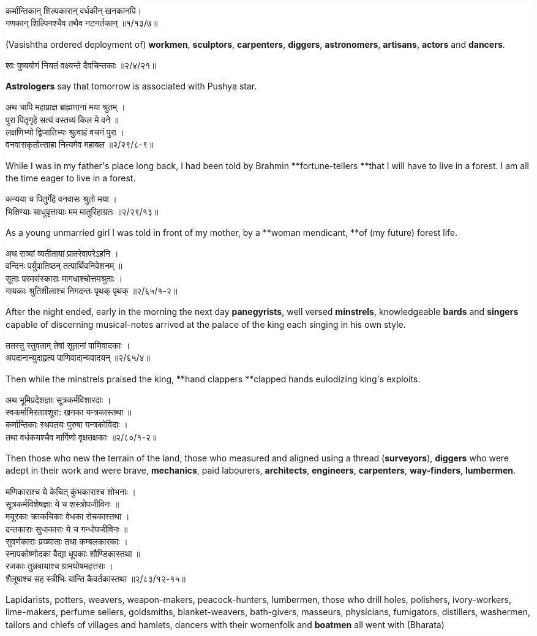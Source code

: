 कर्मान्तिकान् शिल्पकारान् वर्धकीन् खनकानपि।  
गणकान् शिल्पिनश्चैव तथैव नटनर्तकान् ॥१/१३/७॥

(Vasishtha ordered deployment of) **workmen**, **sculptors**, **carpenters**, **diggers**, **astronomers**, **artisans**, **actors** and **dancers**.

श्वः पुष्ययोगं नियतं वक्ष्यन्ते दैवचिन्तकाः ॥२/४/२१॥

**Astrologers** say that tomorrow is associated with Pushya star.

अथ चापि महाप्राज्ञ ब्राह्मणानां मया श्रुतम् ।  
पुरा पितृगृहे सत्यं वस्तव्यं किल मे वने ॥  
लक्षणिभ्यो द्विजातिभ्यः श्रुत्वाहं वचनं पुरा ।  
वनवासकृतोत्साहा नित्यमेव महाबल ॥२/२९/८-९॥

While I was in my father's place long back, I had been told by Brahmin **fortune-tellers **that I will have to live in a forest. I am all the time eager to live in a forest.

कन्यया च पितुर्गेहे वनवासः श्रुतो मया ।  
भिक्षिण्याः साधुवृत्तायाः मम मातुरिहाग्रतः ॥२/२९/१३॥

As a young unmarried girl I was told in front of my mother, by a **woman mendicant, **of (my future) forest life.

अथ रात्र्यां व्यतीतायां प्रातरेवापरेऽहनि ।  
वन्दिनः पर्युपातिष्ठन् तत्पार्थिवनिवेशनम् ॥  
सूताः परमसंस्काराः मागधाश्चोत्तमश्रुताः ।  
गायकाः श्रुतिशीलाश्च निगदन्तः पृथक् पृथक् ॥२/६५/१-२॥

After the night ended, early in the morning the next day **panegyrists**, well versed **minstrels**, knowledgeable **bards** and **singers** capable of discerning musical-notes arrived at the palace of the king each singing in his own style.

ततस्तु स्तुवताम् तेषां सूतानां पाणिवादकाः ।  
अपदानान्युदाहृत्य पाणिवादान्यवादयन् ॥२/६५/४॥

Then while the minstrels praised the king, **hand clappers **clapped hands eulodizing king's exploits.

अथ भूमिप्रदेशज्ञाः सूत्रकर्मविशारदाः ।  
स्वकर्माभिरताश्शूरा: खनका यन्त्रकास्तथा ॥  
कर्मान्तिकाः स्थपतयः पुरुषा यन्त्रकोविदाः ।  
तथा वर्धकयश्चैव मार्गिणो वृक्षतक्षकाः ॥२/८०/१-२॥

Then those who new the terrain of the land, those who measured and aligned using a thread (**surveyors**), **diggers** who were adept in their work and were brave, **mechanics**, paid labourers, **architects**, **engineers**, **carpenters**, **way-finders**, **lumbermen**.

मणिकाराश्च ये केचित् कुंभकाराश्च शोभनाः ।  
सूत्रकर्मविशेषज्ञाः ये च शस्त्रोपजीविनः ॥  
मयूरकाः क्राकचिकाः वेधका रोचकास्तथा ।  
दन्तकाराः सुधाकाराः ये च गन्धोपजीविनः ॥  
सुवर्णकाराः प्रख्याताः तथा कम्बलकारकाः ।  
स्नापकोष्णोदका वैद्या धूपकाः शौण्डिकास्तथा ॥  
रजकाः तुन्नवायाश्च ग्रामघोषमहत्तराः ।  
शैलूषाश्च सह स्त्रीभिः यान्ति कैवर्तकास्तथा ॥२/८३/१२-१५॥

Lapidarists, potters, weavers, weapon-makers, peacock-hunters, lumbermen, those who drill holes, polishers, ivory-workers, lime-makers, perfume sellers, goldsmiths, blanket-weavers, bath-givers, masseurs, physicians, fumigators, distillers, washermen, tailors and chiefs of villages and hamlets, dancers with their  womenfolk and **boatmen** all went with (Bharata)
